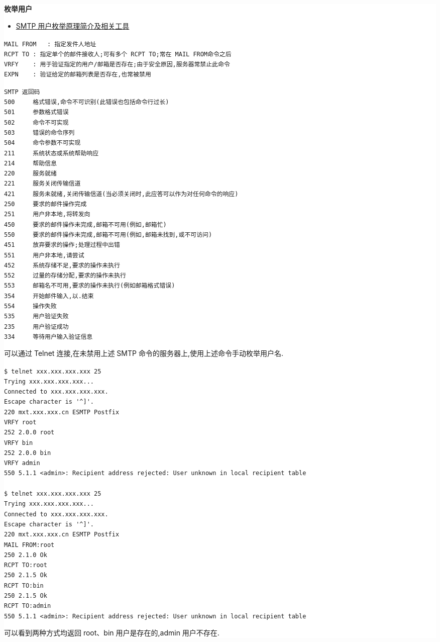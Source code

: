 **枚举用户**
- [SMTP 用户枚举原理简介及相关工具](https://www.freebuf.com/articles/web/182746.html)

```
MAIL FROM   : 指定发件人地址
RCPT TO : 指定单个的邮件接收人;可有多个 RCPT TO;常在 MAIL FROM命令之后
VRFY    : 用于验证指定的用户/邮箱是否存在;由于安全原因,服务器常禁止此命令
EXPN    : 验证给定的邮箱列表是否存在,也常被禁用
```
```
SMTP 返回码
500 	格式错误,命令不可识别(此错误也包括命令行过长)
501 	参数格式错误
502 	命令不可实现
503 	错误的命令序列
504 	命令参数不可实现
211 	系统状态或系统帮助响应
214 	帮助信息
220 	服务就绪
221 	服务关闭传输信道
421 	服务未就绪,关闭传输信道(当必须关闭时,此应答可以作为对任何命令的响应)
250 	要求的邮件操作完成
251 	用户非本地,将转发向
450 	要求的邮件操作未完成,邮箱不可用(例如,邮箱忙)
550 	要求的邮件操作未完成,邮箱不可用(例如,邮箱未找到,或不可访问)
451 	放弃要求的操作;处理过程中出错
551 	用户非本地,请尝试
452 	系统存储不足,要求的操作未执行
552 	过量的存储分配,要求的操作未执行
553 	邮箱名不可用,要求的操作未执行(例如邮箱格式错误)
354 	开始邮件输入,以.结束
554 	操作失败
535 	用户验证失败
235 	用户验证成功
334 	等待用户输入验证信息
```

可以通过 Telnet 连接,在未禁用上述 SMTP 命令的服务器上,使用上述命令手动枚举用户名.
```
$ telnet xxx.xxx.xxx.xxx 25
Trying xxx.xxx.xxx.xxx...
Connected to xxx.xxx.xxx.xxx.
Escape character is '^]'.
220 mxt.xxx.xxx.cn ESMTP Postfix
VRFY root
252 2.0.0 root
VRFY bin
252 2.0.0 bin
VRFY admin
550 5.1.1 <admin>: Recipient address rejected: User unknown in local recipient table

$ telnet xxx.xxx.xxx.xxx 25
Trying xxx.xxx.xxx.xxx...
Connected to xxx.xxx.xxx.xxx.
Escape character is '^]'.
220 mxt.xxx.xxx.cn ESMTP Postfix
MAIL FROM:root
250 2.1.0 Ok
RCPT TO:root
250 2.1.5 Ok
RCPT TO:bin
250 2.1.5 Ok
RCPT TO:admin
550 5.1.1 <admin>: Recipient address rejected: User unknown in local recipient table
```
可以看到两种方式均返回 root、bin 用户是存在的,admin 用户不存在.